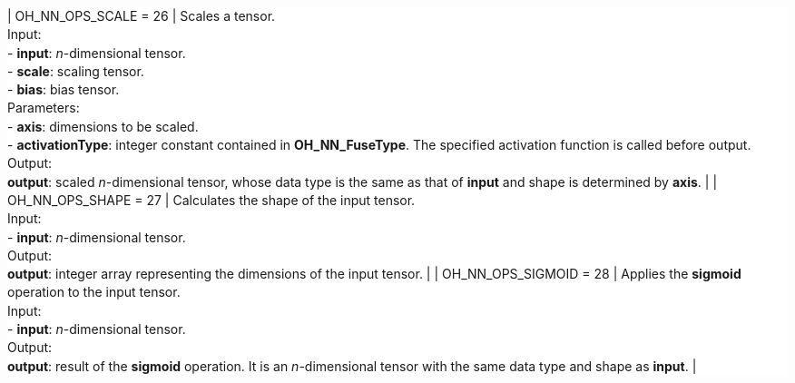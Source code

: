 | OH_NN_OPS_SCALE = 26 | Scales a tensor.<br>Input:<br>- **input**: *n*-dimensional tensor.<br>- **scale**: scaling tensor.<br>- **bias**: bias tensor.<br>Parameters:<br>- **axis**: dimensions to be scaled.<br>- **activationType**: integer constant contained in **OH_NN_FuseType**. The specified activation function is called before output.<br>Output:<br>**output**: scaled *n*-dimensional tensor, whose data type is the same as that of **input** and shape is determined by **axis**.                                                                                                                                                                                                                                                                                                                                                                                                                                                                                                                                                                                                                                                                                                                                                                                                                                                                                                                                                                                                                                                                                                                                                                                                                                                                                                                                                                                                                                           |
| OH_NN_OPS_SHAPE = 27 | Calculates the shape of the input tensor.<br>Input:<br>- **input**: *n*-dimensional tensor.<br>Output:<br>**output**: integer array representing the dimensions of the input tensor.                                                                                                                                                                                                                                                                                                                                                                                                                                                                                                                                                                                                                                                                                                                                                                                                                                                                                                                                                                                                                                                                                                                                                                                                                                                                                                                                                                                                                                                                                                                                                                                                      |
| OH_NN_OPS_SIGMOID = 28 | Applies the **sigmoid** operation to the input tensor.<br>Input:<br>- **input**: *n*-dimensional tensor.<br>Output:<br>**output**: result of the **sigmoid** operation. It is an *n*-dimensional tensor with the same data type and shape as **input**.                                                                                                                                                                                                                                                                                                                                                                                                                                                                                                                                                                                                                                                                                                                                                                                                                                                                                                                                                                                                                                                                                                                                                                                                                                                                                                                                                                                                                                                                                                                                                                            |